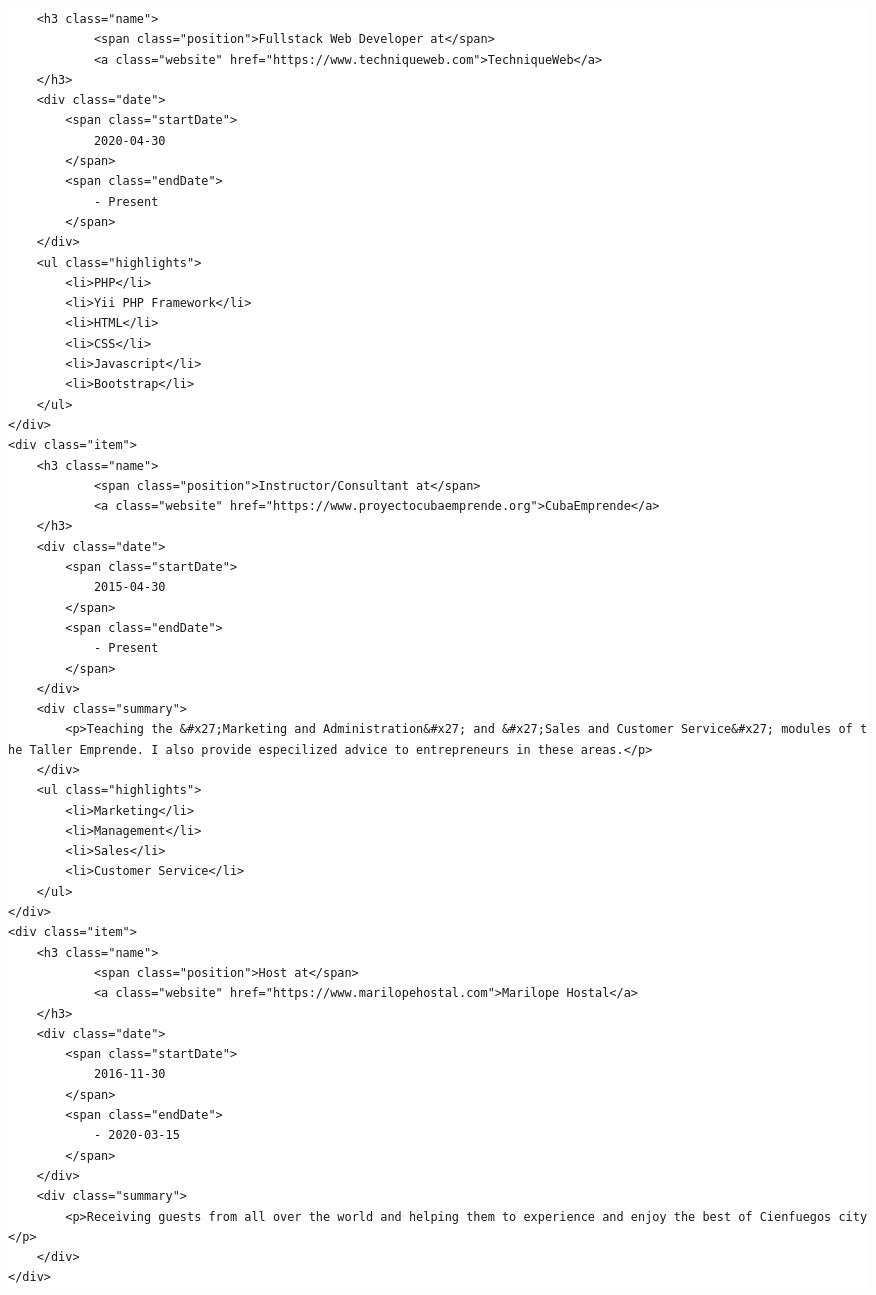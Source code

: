 		<h3 class="name">
		    	<span class="position">Fullstack Web Developer at</span>
		    	<a class="website" href="https://www.techniqueweb.com">TechniqueWeb</a>
		</h3>
		<div class="date">
			<span class="startDate">
				2020-04-30
			</span>
			<span class="endDate">
				- Present
			</span>
		</div>
		<ul class="highlights">
			<li>PHP</li>
			<li>Yii PHP Framework</li>
			<li>HTML</li>
			<li>CSS</li>
			<li>Javascript</li>
			<li>Bootstrap</li>
		</ul>
	</div>
	<div class="item">
		<h3 class="name">
		    	<span class="position">Instructor/Consultant at</span>
		    	<a class="website" href="https://www.proyectocubaemprende.org">CubaEmprende</a>
		</h3>
		<div class="date">
			<span class="startDate">
				2015-04-30
			</span>
			<span class="endDate">
				- Present
			</span>
		</div>
		<div class="summary">
			<p>Teaching the &#x27;Marketing and Administration&#x27; and &#x27;Sales and Customer Service&#x27; modules of the Taller Emprende. I also provide especilized advice to entrepreneurs in these areas.</p>
		</div>
		<ul class="highlights">
			<li>Marketing</li>
			<li>Management</li>
			<li>Sales</li>
			<li>Customer Service</li>
		</ul>
	</div>
	<div class="item">
		<h3 class="name">
		    	<span class="position">Host at</span>
		    	<a class="website" href="https://www.marilopehostal.com">Marilope Hostal</a>
		</h3>
		<div class="date">
			<span class="startDate">
				2016-11-30
			</span>
			<span class="endDate">
				- 2020-03-15
			</span>
		</div>
		<div class="summary">
			<p>Receiving guests from all over the world and helping them to experience and enjoy the best of Cienfuegos city</p>
		</div>
	</div>